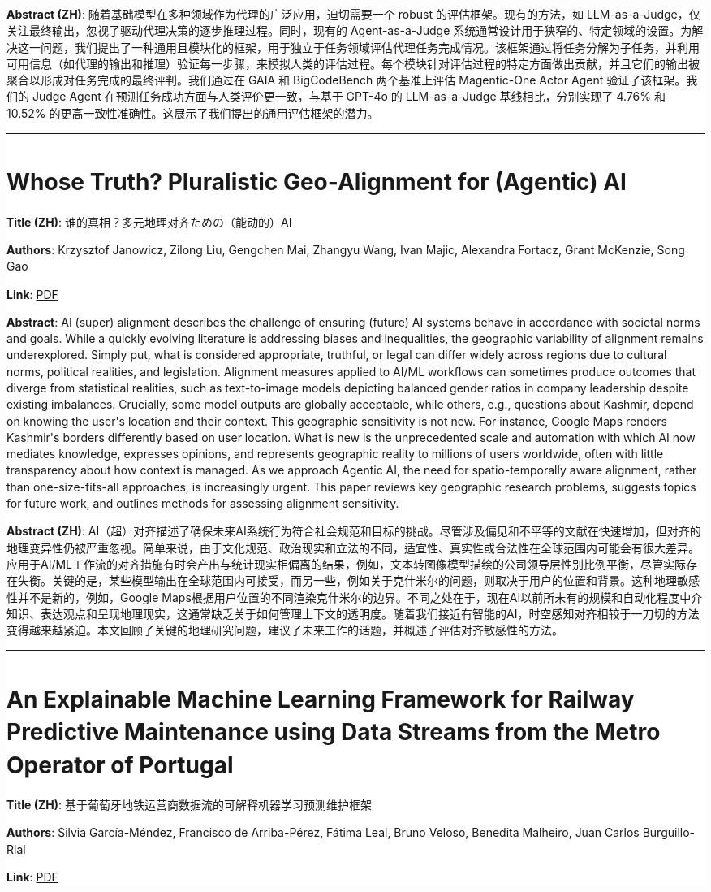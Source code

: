 **Abstract (ZH)**: 随着基础模型在多种领域作为代理的广泛应用，迫切需要一个 robust 的评估框架。现有的方法，如 LLM-as-a-Judge，仅关注最终输出，忽视了驱动代理决策的逐步推理过程。同时，现有的 Agent-as-a-Judge 系统通常设计用于狭窄的、特定领域的设置。为解决这一问题，我们提出了一种通用且模块化的框架，用于独立于任务领域评估代理任务完成情况。该框架通过将任务分解为子任务，并利用可用信息（如代理的输出和推理）验证每一步骤，来模拟人类的评估过程。每个模块针对评估过程的特定方面做出贡献，并且它们的输出被聚合以形成对任务完成的最终评判。我们通过在 GAIA 和 BigCodeBench 两个基准上评估 Magentic-One Actor Agent 验证了该框架。我们的 Judge Agent 在预测任务成功方面与人类评价更一致，与基于 GPT-4o 的 LLM-as-a-Judge 基线相比，分别实现了 4.76% 和 10.52% 的更高一致性准确性。这展示了我们提出的通用评估框架的潜力。 

---
# Whose Truth? Pluralistic Geo-Alignment for (Agentic) AI 

**Title (ZH)**: 谁的真相？多元地理对齐ための（能动的）AI 

**Authors**: Krzysztof Janowicz, Zilong Liu, Gengchen Mai, Zhangyu Wang, Ivan Majic, Alexandra Fortacz, Grant McKenzie, Song Gao  

**Link**: [PDF](https://arxiv.org/pdf/2508.05432)  

**Abstract**: AI (super) alignment describes the challenge of ensuring (future) AI systems behave in accordance with societal norms and goals. While a quickly evolving literature is addressing biases and inequalities, the geographic variability of alignment remains underexplored. Simply put, what is considered appropriate, truthful, or legal can differ widely across regions due to cultural norms, political realities, and legislation. Alignment measures applied to AI/ML workflows can sometimes produce outcomes that diverge from statistical realities, such as text-to-image models depicting balanced gender ratios in company leadership despite existing imbalances. Crucially, some model outputs are globally acceptable, while others, e.g., questions about Kashmir, depend on knowing the user's location and their context. This geographic sensitivity is not new. For instance, Google Maps renders Kashmir's borders differently based on user location. What is new is the unprecedented scale and automation with which AI now mediates knowledge, expresses opinions, and represents geographic reality to millions of users worldwide, often with little transparency about how context is managed. As we approach Agentic AI, the need for spatio-temporally aware alignment, rather than one-size-fits-all approaches, is increasingly urgent. This paper reviews key geographic research problems, suggests topics for future work, and outlines methods for assessing alignment sensitivity. 

**Abstract (ZH)**: AI（超）对齐描述了确保未来AI系统行为符合社会规范和目标的挑战。尽管涉及偏见和不平等的文献在快速增加，但对齐的地理变异性仍被严重忽视。简单来说，由于文化规范、政治现实和立法的不同，适宜性、真实性或合法性在全球范围内可能会有很大差异。应用于AI/ML工作流的对齐措施有时会产出与统计现实相偏离的结果，例如，文本转图像模型描绘的公司领导层性别比例平衡，尽管实际存在失衡。关键的是，某些模型输出在全球范围内可接受，而另一些，例如关于克什米尔的问题，则取决于用户的位置和背景。这种地理敏感性并不是新的，例如，Google Maps根据用户位置的不同渲染克什米尔的边界。不同之处在于，现在AI以前所未有的规模和自动化程度中介知识、表达观点和呈现地理现实，这通常缺乏关于如何管理上下文的透明度。随着我们接近有智能的AI，时空感知对齐相较于一刀切的方法变得越来越紧迫。本文回顾了关键的地理研究问题，建议了未来工作的话题，并概述了评估对齐敏感性的方法。 

---
# An Explainable Machine Learning Framework for Railway Predictive Maintenance using Data Streams from the Metro Operator of Portugal 

**Title (ZH)**: 基于葡萄牙地铁运营商数据流的可解释机器学习预测维护框架 

**Authors**: Silvia García-Méndez, Francisco de Arriba-Pérez, Fátima Leal, Bruno Veloso, Benedita Malheiro, Juan Carlos Burguillo-Rial  

**Link**: [PDF](https://arxiv.org/pdf/2508.05388)  
